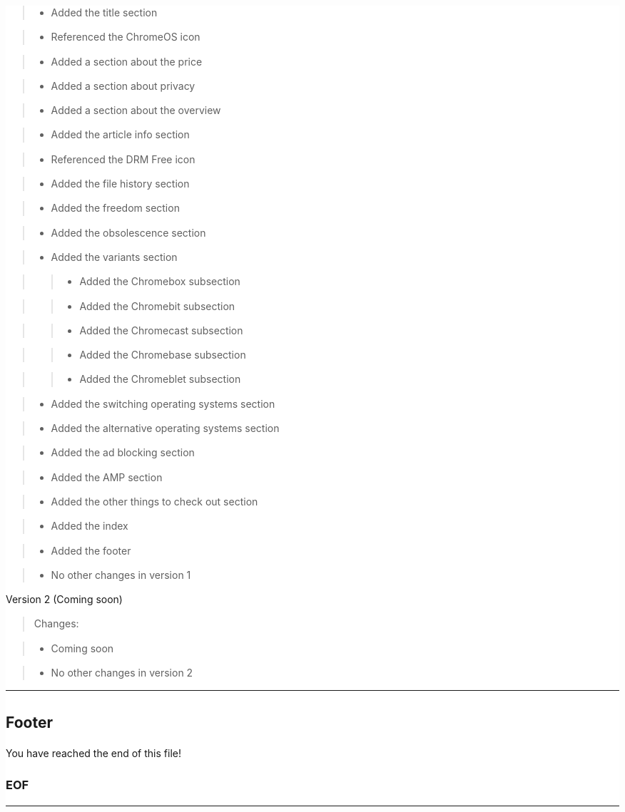 > * Added the title section

> * Referenced the ChromeOS icon

> * Added a section about the price

> * Added a section about privacy

> * Added a section about the overview

> * Added the article info section

> * Referenced the DRM Free icon

> * Added the file history section

> * Added the freedom section

> * Added the obsolescence section

> * Added the variants section

> > * Added the Chromebox subsection

> > * Added the Chromebit subsection

> > * Added the Chromecast subsection

> > * Added the Chromebase subsection

> > * Added the Chromeblet subsection

> * Added the switching operating systems section

> * Added the alternative operating systems section

> * Added the ad blocking section

> * Added the AMP section

> * Added the other things to check out section

> * Added the index

> * Added the footer

> * No other changes in version 1

Version 2 (Coming soon)

> Changes:

> * Coming soon

> * No other changes in version 2

***

## Footer

You have reached the end of this file!

### EOF

***
